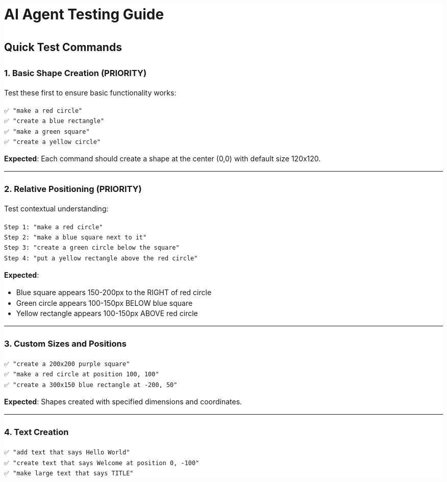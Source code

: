 # AI Agent Testing Guide

## Quick Test Commands

### 1. Basic Shape Creation (PRIORITY)
Test these first to ensure basic functionality works:

```
✅ "make a red circle"
✅ "create a blue rectangle"
✅ "make a green square"
✅ "create a yellow circle"
```

**Expected**: Each command should create a shape at the center (0,0) with default size 120x120.

---

### 2. Relative Positioning (PRIORITY)
Test contextual understanding:

```
Step 1: "make a red circle"
Step 2: "make a blue square next to it"
Step 3: "create a green circle below the square"
Step 4: "put a yellow rectangle above the red circle"
```

**Expected**: 
- Blue square appears 150-200px to the RIGHT of red circle
- Green circle appears 100-150px BELOW blue square
- Yellow rectangle appears 100-150px ABOVE red circle

---

### 3. Custom Sizes and Positions
```
✅ "create a 200x200 purple square"
✅ "make a red circle at position 100, 100"
✅ "create a 300x150 blue rectangle at -200, 50"
```

**Expected**: Shapes created with specified dimensions and coordinates.

---

### 4. Text Creation
```
✅ "add text that says Hello World"
✅ "create text that says Welcome at position 0, -100"
✅ "make large text that says TITLE"
```

